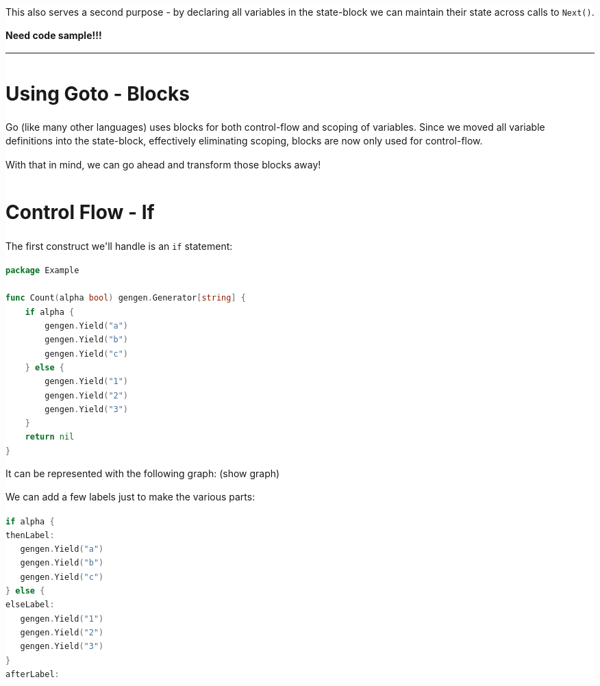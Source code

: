 This also serves a second purpose - by declaring all variables in the state-block we can maintain
their state across calls to `Next()`.

**Need code sample!!!**
   
---

# Using Goto - Blocks

Go (like many other languages) uses blocks for both control-flow and scoping of variables.
Since we moved all variable definitions into the state-block, effectively eliminating scoping,
blocks are now only used for control-flow.

With that in mind, we can go ahead and transform those blocks away!

# Control Flow - If

The first construct we'll handle is an `if` statement:

```go
package Example

func Count(alpha bool) gengen.Generator[string] {
	if alpha {
		gengen.Yield("a")
		gengen.Yield("b")
		gengen.Yield("c")
	} else {
		gengen.Yield("1")
		gengen.Yield("2")
		gengen.Yield("3")
	}
	return nil
}
```

It can be represented with the following graph: (show graph)

We can add a few labels just to make the various parts:
```go
if alpha {
thenLabel:
   gengen.Yield("a")
   gengen.Yield("b")
   gengen.Yield("c")
} else {
elseLabel:
   gengen.Yield("1")
   gengen.Yield("2")
   gengen.Yield("3")
}
afterLabel:
```
